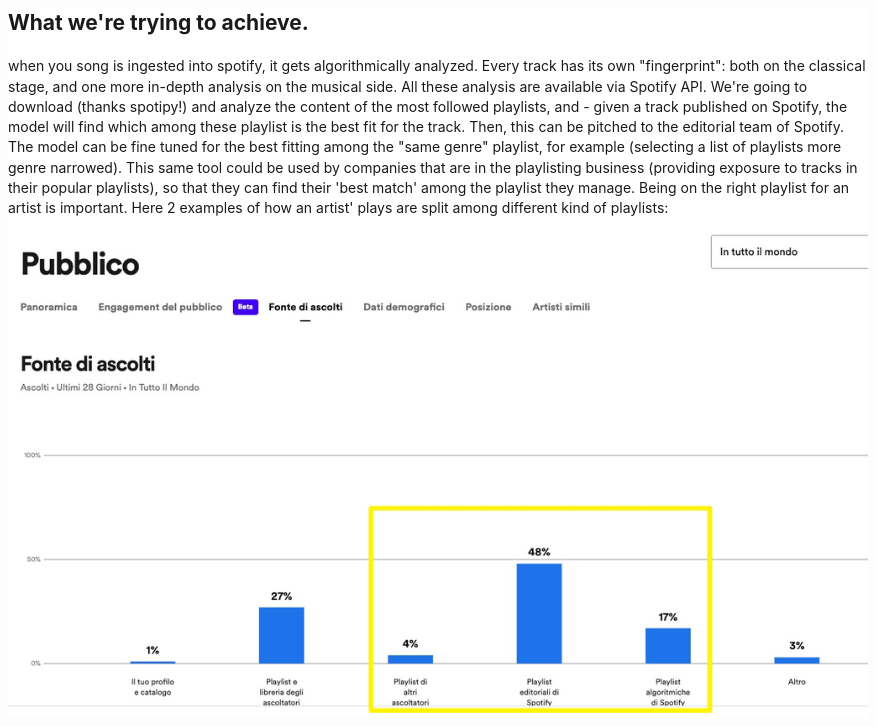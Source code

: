 
## What we're trying to achieve. 
when you song is ingested into spotify, it gets algorithmically analyzed. Every track has its own "fingerprint": both on the classical stage, and one more in-depth analysis on the musical side.
All these analysis are available via Spotify API. 
We're going to download (thanks spotipy!) and analyze the content of the most followed playlists, and - given a track published on Spotify, the model will find which among these playlist is the best fit for the track. Then, this can be pitched to the editorial team of Spotify. 
The model can be fine tuned for the best fitting among the "same genre" playlist, for example (selecting a list of playlists more genre narrowed). 
This same tool could be used by companies that are in the playlisting business (providing exposure to tracks in their popular playlists), so that they can find their 'best match' among the playlist they manage. 
Being on the right playlist for an artist is important.
Here 2 examples of how an artist' plays are split among different kind of playlists:

![split1playlists](./img/playlist_split1.jpg "Split Plays by Playlist Type - Artist 1")
